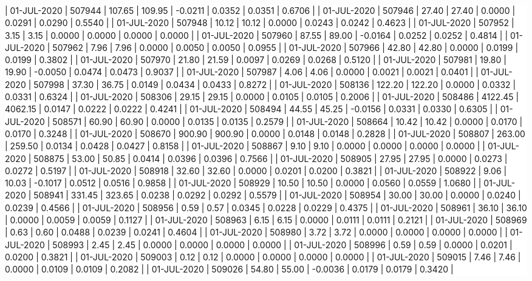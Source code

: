 | 01-JUL-2020 | 507944 | 107.65 | 109.95 | -0.0211 | 0.0352 | 0.0351 | 0.6706 |
| 01-JUL-2020 | 507946 | 27.40 | 27.40 | 0.0000 | 0.0291 | 0.0290 | 0.5540 |
| 01-JUL-2020 | 507948 | 10.12 | 10.12 | 0.0000 | 0.0243 | 0.0242 | 0.4623 |
| 01-JUL-2020 | 507952 | 3.15 | 3.15 | 0.0000 | 0.0000 | 0.0000 | 0.0000 |
| 01-JUL-2020 | 507960 | 87.55 | 89.00 | -0.0164 | 0.0252 | 0.0252 | 0.4814 |
| 01-JUL-2020 | 507962 | 7.96 | 7.96 | 0.0000 | 0.0050 | 0.0050 | 0.0955 |
| 01-JUL-2020 | 507966 | 42.80 | 42.80 | 0.0000 | 0.0199 | 0.0199 | 0.3802 |
| 01-JUL-2020 | 507970 | 21.80 | 21.59 | 0.0097 | 0.0269 | 0.0268 | 0.5120 |
| 01-JUL-2020 | 507981 | 19.80 | 19.90 | -0.0050 | 0.0474 | 0.0473 | 0.9037 |
| 01-JUL-2020 | 507987 | 4.06 | 4.06 | 0.0000 | 0.0021 | 0.0021 | 0.0401 |
| 01-JUL-2020 | 507998 | 37.30 | 36.75 | 0.0149 | 0.0434 | 0.0433 | 0.8272 |
| 01-JUL-2020 | 508136 | 122.20 | 122.20 | 0.0000 | 0.0332 | 0.0331 | 0.6324 |
| 01-JUL-2020 | 508306 | 29.15 | 29.15 | 0.0000 | 0.0105 | 0.0105 | 0.2006 |
| 01-JUL-2020 | 508486 | 4122.45 | 4062.15 | 0.0147 | 0.0222 | 0.0222 | 0.4241 |
| 01-JUL-2020 | 508494 | 44.55 | 45.25 | -0.0156 | 0.0331 | 0.0330 | 0.6305 |
| 01-JUL-2020 | 508571 | 60.90 | 60.90 | 0.0000 | 0.0135 | 0.0135 | 0.2579 |
| 01-JUL-2020 | 508664 | 10.42 | 10.42 | 0.0000 | 0.0170 | 0.0170 | 0.3248 |
| 01-JUL-2020 | 508670 | 900.90 | 900.90 | 0.0000 | 0.0148 | 0.0148 | 0.2828 |
| 01-JUL-2020 | 508807 | 263.00 | 259.50 | 0.0134 | 0.0428 | 0.0427 | 0.8158 |
| 01-JUL-2020 | 508867 | 9.10 | 9.10 | 0.0000 | 0.0000 | 0.0000 | 0.0000 |
| 01-JUL-2020 | 508875 | 53.00 | 50.85 | 0.0414 | 0.0396 | 0.0396 | 0.7566 |
| 01-JUL-2020 | 508905 | 27.95 | 27.95 | 0.0000 | 0.0273 | 0.0272 | 0.5197 |
| 01-JUL-2020 | 508918 | 32.60 | 32.60 | 0.0000 | 0.0201 | 0.0200 | 0.3821 |
| 01-JUL-2020 | 508922 | 9.06 | 10.03 | -0.1017 | 0.0512 | 0.0516 | 0.9858 |
| 01-JUL-2020 | 508929 | 10.50 | 10.50 | 0.0000 | 0.0560 | 0.0559 | 1.0680 |
| 01-JUL-2020 | 508941 | 331.45 | 323.65 | 0.0238 | 0.0292 | 0.0292 | 0.5579 |
| 01-JUL-2020 | 508954 | 30.00 | 30.00 | 0.0000 | 0.0240 | 0.0239 | 0.4566 |
| 01-JUL-2020 | 508956 | 0.59 | 0.57 | 0.0345 | 0.0228 | 0.0229 | 0.4375 |
| 01-JUL-2020 | 508961 | 36.10 | 36.10 | 0.0000 | 0.0059 | 0.0059 | 0.1127 |
| 01-JUL-2020 | 508963 | 6.15 | 6.15 | 0.0000 | 0.0111 | 0.0111 | 0.2121 |
| 01-JUL-2020 | 508969 | 0.63 | 0.60 | 0.0488 | 0.0239 | 0.0241 | 0.4604 |
| 01-JUL-2020 | 508980 | 3.72 | 3.72 | 0.0000 | 0.0000 | 0.0000 | 0.0000 |
| 01-JUL-2020 | 508993 | 2.45 | 2.45 | 0.0000 | 0.0000 | 0.0000 | 0.0000 |
| 01-JUL-2020 | 508996 | 0.59 | 0.59 | 0.0000 | 0.0201 | 0.0200 | 0.3821 |
| 01-JUL-2020 | 509003 | 0.12 | 0.12 | 0.0000 | 0.0000 | 0.0000 | 0.0000 |
| 01-JUL-2020 | 509015 | 7.46 | 7.46 | 0.0000 | 0.0109 | 0.0109 | 0.2082 |
| 01-JUL-2020 | 509026 | 54.80 | 55.00 | -0.0036 | 0.0179 | 0.0179 | 0.3420 |